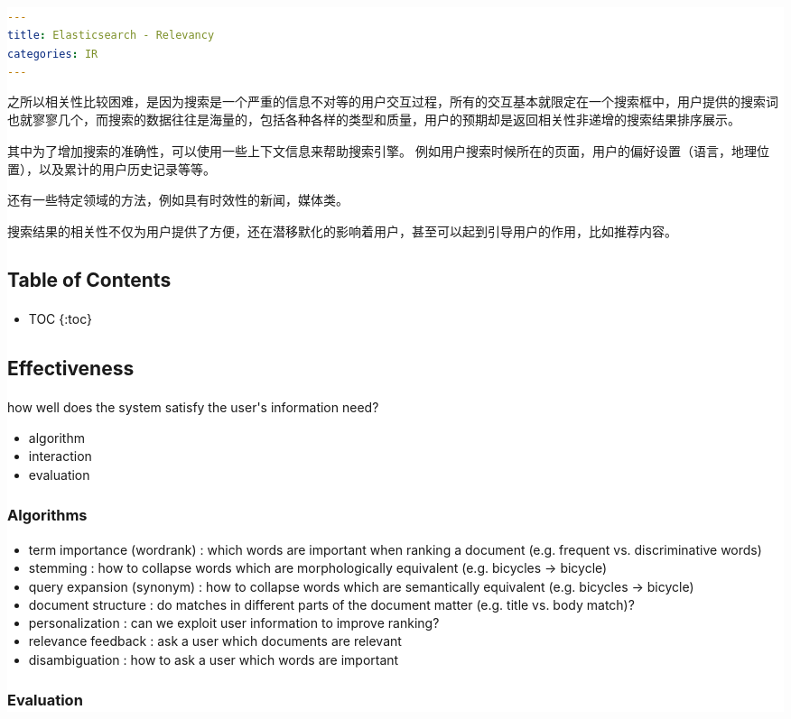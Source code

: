 ```yaml
---
title: Elasticsearch - Relevancy
categories: IR
---
```


<script src="https://cdn.mathjax.org/mathjax/latest/MathJax.js?config=TeX-AMS-MML_HTMLorMML" type="text/javascript"></script>

之所以相关性比较困难，是因为搜索是一个严重的信息不对等的用户交互过程，所有的交互基本就限定在一个搜索框中，用户提供的搜索词也就寥寥几个，而搜索的数据往往是海量的，包括各种各样的类型和质量，用户的预期却是返回相关性非递增的搜索结果排序展示。

其中为了增加搜索的准确性，可以使用一些上下文信息来帮助搜索引擎。
例如用户搜索时候所在的页面，用户的偏好设置（语言，地理位置），以及累计的用户历史记录等等。

还有一些特定领域的方法，例如具有时效性的新闻，媒体类。

搜索结果的相关性不仅为用户提供了方便，还在潜移默化的影响着用户，甚至可以起到引导用户的作用，比如推荐内容。

## Table of Contents

* TOC
{:toc}



## Effectiveness

how well does the system satisfy the user's information need?

* algorithm
* interaction
* evaluation

### Algorithms

* term importance (wordrank)
: which words are important when ranking a document (e.g. frequent vs. discriminative words)
* stemming
: how to collapse words which are morphologically equivalent (e.g. bicycles -> bicycle)
* query expansion (synonym)
: how to collapse words which are semantically equivalent (e.g. bicycles -> bicycle)
* document structure
: do matches in different parts of the document matter (e.g. title vs. body match)?
* personalization
: can we exploit user information to improve ranking?
* relevance feedback
: ask a user which documents are relevant
* disambiguation
: how to ask a user which words are important

### Evaluation

